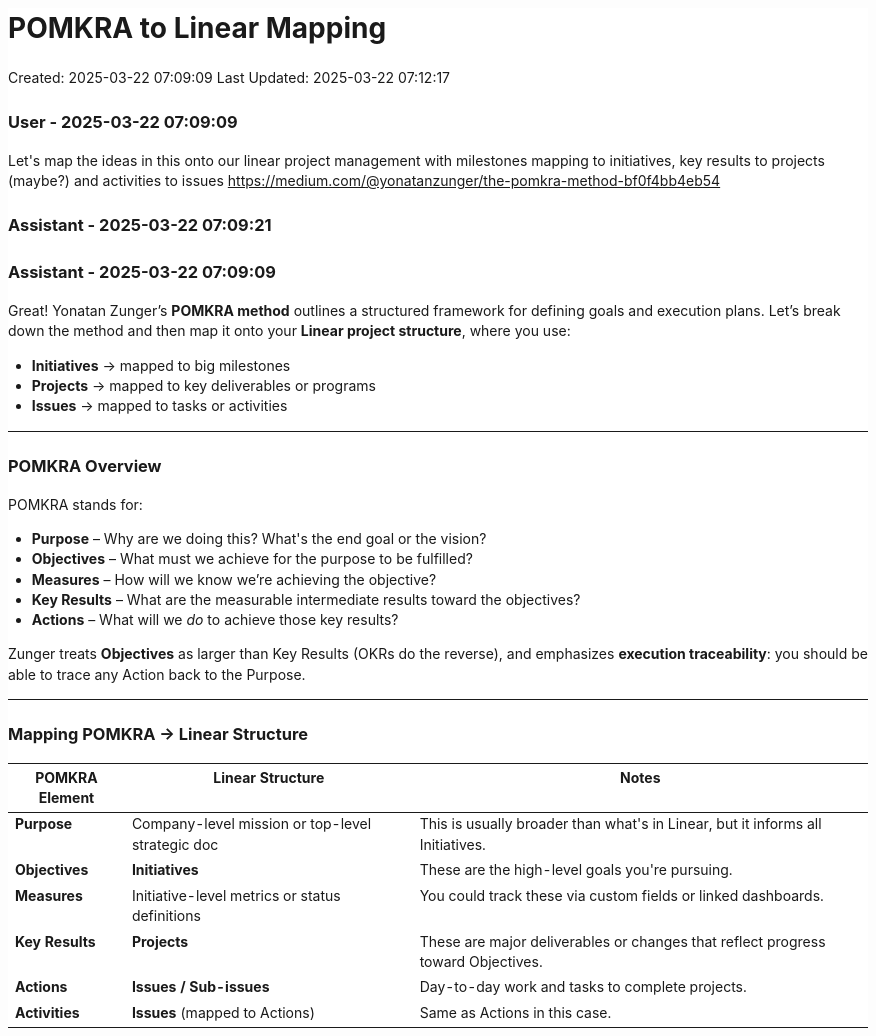 # POMKRA to Linear Mapping

Created: 2025-03-22 07:09:09
Last Updated: 2025-03-22 07:12:17

### User - 2025-03-22 07:09:09

Let's map the ideas in this onto our linear project management with milestones mapping to initiatives, key results to projects (maybe?) and activities to issues https://medium.com/@yonatanzunger/the-pomkra-method-bf0f4bb4eb54

### Assistant - 2025-03-22 07:09:21



### Assistant - 2025-03-22 07:09:09

Great! Yonatan Zunger’s **POMKRA method** outlines a structured framework for defining goals and execution plans. Let’s break down the method and then map it onto your **Linear project structure**, where you use:

- **Initiatives** → mapped to big milestones  
- **Projects** → mapped to key deliverables or programs  
- **Issues** → mapped to tasks or activities  

---

### **POMKRA Overview**

POMKRA stands for:

- **Purpose** – Why are we doing this? What's the end goal or the vision?
- **Objectives** – What must we achieve for the purpose to be fulfilled?
- **Measures** – How will we know we’re achieving the objective?
- **Key Results** – What are the measurable intermediate results toward the objectives?
- **Actions** – What will we *do* to achieve those key results?

Zunger treats **Objectives** as larger than Key Results (OKRs do the reverse), and emphasizes **execution traceability**: you should be able to trace any Action back to the Purpose.

---

### **Mapping POMKRA → Linear Structure**

| **POMKRA Element** | **Linear Structure** | **Notes** |
|--------------------|----------------------|-----------|
| **Purpose**         | Company-level mission or top-level strategic doc | This is usually broader than what's in Linear, but it informs all Initiatives. |
| **Objectives**      | **Initiatives**       | These are the high-level goals you're pursuing. |
| **Measures**        | Initiative-level metrics or status definitions | You could track these via custom fields or linked dashboards. |
| **Key Results**     | **Projects**          | These are major deliverables or changes that reflect progress toward Objectives. |
| **Actions**         | **Issues / Sub-issues** | Day-to-day work and tasks to complete projects. |
| **Activities**      | **Issues** (mapped to Actions) | Same as Actions in this case. |

